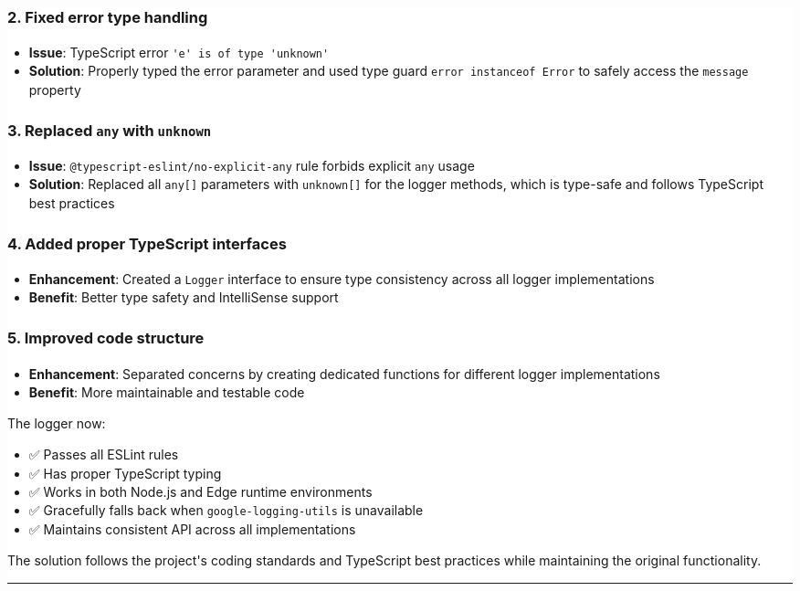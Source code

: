 ### 2. **Fixed error type handling**
- **Issue**: TypeScript error `'e' is of type 'unknown'`
- **Solution**: Properly typed the error parameter and used type guard `error instanceof Error` to safely access the `message` property

### 3. **Replaced `any` with `unknown`**
- **Issue**: `@typescript-eslint/no-explicit-any` rule forbids explicit `any` usage
- **Solution**: Replaced all `any[]` parameters with `unknown[]` for the logger methods, which is type-safe and follows TypeScript best practices

### 4. **Added proper TypeScript interfaces**
- **Enhancement**: Created a `Logger` interface to ensure type consistency across all logger implementations
- **Benefit**: Better type safety and IntelliSense support

### 5. **Improved code structure**
- **Enhancement**: Separated concerns by creating dedicated functions for different logger implementations
- **Benefit**: More maintainable and testable code

The logger now:
- ✅ Passes all ESLint rules
- ✅ Has proper TypeScript typing
- ✅ Works in both Node.js and Edge runtime environments
- ✅ Gracefully falls back when `google-logging-utils` is unavailable
- ✅ Maintains consistent API across all implementations

The solution follows the project's coding standards and TypeScript best practices while maintaining the original functionality.

---

